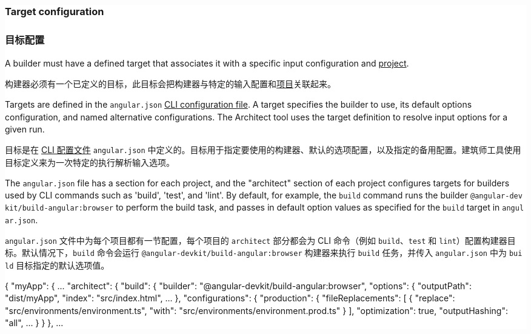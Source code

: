 </code-example>

### Target configuration

### 目标配置

A builder must have a defined target that associates it with a specific input configuration and [project](guide/glossary#project).

构建器必须有一个已定义的目标，此目标会把构建器与特定的输入配置和[项目](guide/glossary#project)关联起来。

Targets are defined in the `angular.json` [CLI configuration file](guide/workspace-config).
A target specifies the builder to use, its default options configuration, and named alternative configurations.
The Architect tool uses the target definition to resolve input options for a given run.

目标是在 [CLI 配置文件](guide/workspace-config) `angular.json` 中定义的。目标用于指定要使用的构建器、默认的选项配置，以及指定的备用配置。建筑师工具使用目标定义来为一次特定的执行解析输入选项。

The  `angular.json` file has a section for each project, and the "architect" section of each project configures targets for builders used by CLI commands such as 'build', 'test', and 'lint'.
By default, for example, the `build` command runs the builder  `@angular-devkit/build-angular:browser` to perform the build task, and passes in default option values as specified for the `build` target in   `angular.json`.

`angular.json` 文件中为每个项目都有一节配置，每个项目的 `architect` 部分都会为 CLI 命令（例如 `build`、`test` 和 `lint`）配置构建器目标。默认情况下，`build` 命令会运行 `@angular-devkit/build-angular:browser` 构建器来执行 `build` 任务，并传入 `angular.json` 中为 `build` 目标指定的默认选项值。

<code-example language="json" header="angular.json">
{
  "myApp": {
    ...
    "architect": {
      "build": {
        "builder": "@angular-devkit/build-angular:browser",
        "options": {
          "outputPath": "dist/myApp",
          "index": "src/index.html",
          ...
        },
        "configurations": {
          "production": {
            "fileReplacements": [
              {
                "replace": "src/environments/environment.ts",
                "with": "src/environments/environment.prod.ts"
              }
            ],
            "optimization": true,
            "outputHashing": "all",
            ...
          }
        }
      },
      ...
